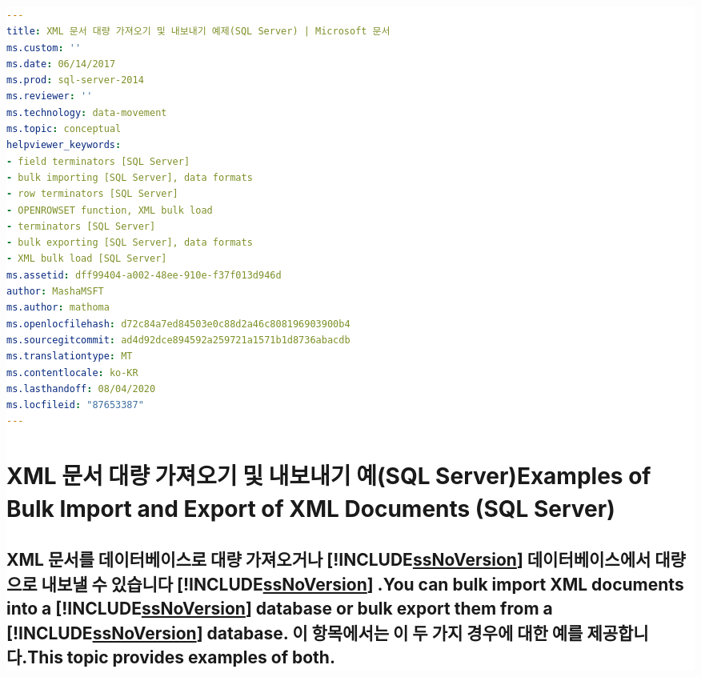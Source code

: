 ```yaml
---
title: XML 문서 대량 가져오기 및 내보내기 예제(SQL Server) | Microsoft 문서
ms.custom: ''
ms.date: 06/14/2017
ms.prod: sql-server-2014
ms.reviewer: ''
ms.technology: data-movement
ms.topic: conceptual
helpviewer_keywords:
- field terminators [SQL Server]
- bulk importing [SQL Server], data formats
- row terminators [SQL Server]
- OPENROWSET function, XML bulk load
- terminators [SQL Server]
- bulk exporting [SQL Server], data formats
- XML bulk load [SQL Server]
ms.assetid: dff99404-a002-48ee-910e-f37f013d946d
author: MashaMSFT
ms.author: mathoma
ms.openlocfilehash: d72c84a7ed84503e0c88d2a46c808196903900b4
ms.sourcegitcommit: ad4d92dce894592a259721a1571b1d8736abacdb
ms.translationtype: MT
ms.contentlocale: ko-KR
ms.lasthandoff: 08/04/2020
ms.locfileid: "87653387"
---
```

# <a name="examples-of-bulk-import-and-export-of-xml-documents-sql-server"></a><span data-ttu-id="db79d-102">XML 문서 대량 가져오기 및 내보내기 예(SQL Server)</span><span class="sxs-lookup"><span data-stu-id="db79d-102">Examples of Bulk Import and Export of XML Documents (SQL Server)</span></span>
    
##  <a name="you-can-bulk-import-xml-documents-into-a-ssnoversion-database-or-bulk-export-them-from-a-ssnoversion-database-this-topic-provides-examples-of-both"></a><a name="top"></a><span data-ttu-id="db79d-103">XML 문서를 데이터베이스로 대량 가져오거나 [!INCLUDE[ssNoVersion](../../includes/ssnoversion-md.md)] 데이터베이스에서 대량으로 내보낼 수 있습니다 [!INCLUDE[ssNoVersion](../../includes/ssnoversion-md.md)] .</span><span class="sxs-lookup"><span data-stu-id="db79d-103">You can bulk import XML documents into a [!INCLUDE[ssNoVersion](../../includes/ssnoversion-md.md)] database or bulk export them from a [!INCLUDE[ssNoVersion](../../includes/ssnoversion-md.md)] database.</span></span> <span data-ttu-id="db79d-104">이 항목에서는 이 두 가지 경우에 대한 예를 제공합니다.</span><span class="sxs-lookup"><span data-stu-id="db79d-104">This topic provides examples of both.</span></span>  
  